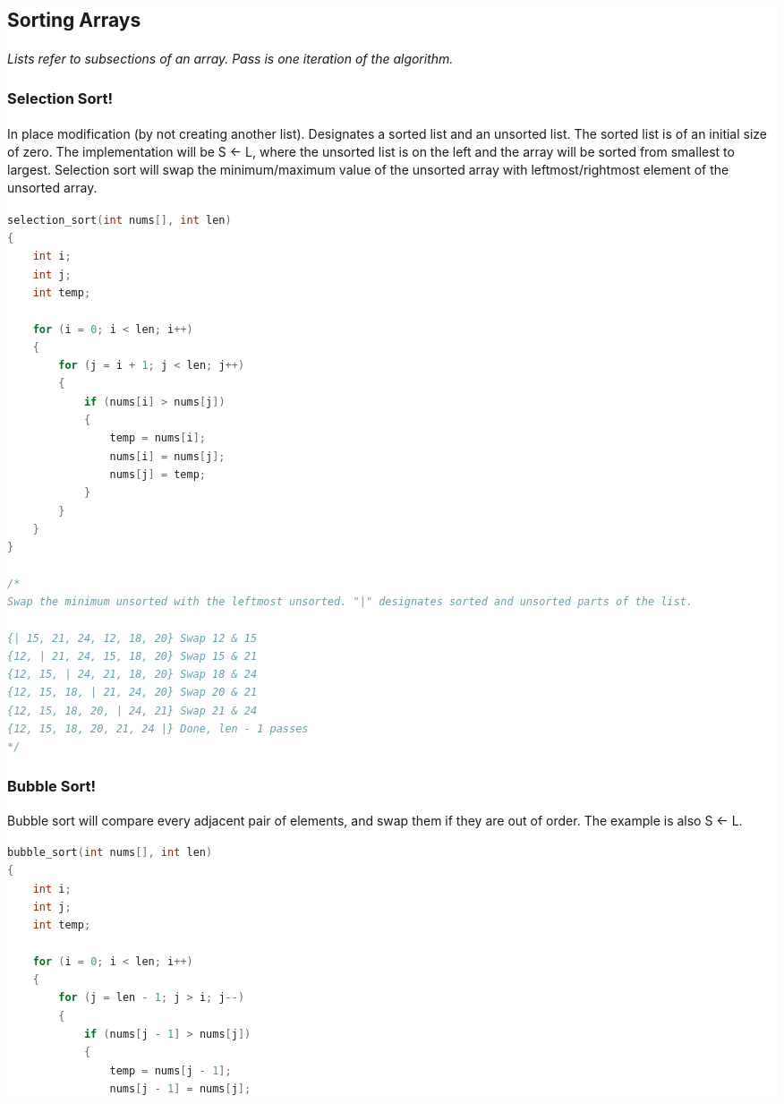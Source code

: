 ## Sorting Arrays
*Lists refer to subsections of an array. Pass is one iteration of the algorithm.*

### Selection Sort!
In place modification (by not creating another list). Designates a sorted list and an unsorted list. The sorted list is of an initial size of zero. The implementation will be S <- L, where the unsorted list is on the left and the array will be sorted from smallest to largest. Selection sort will swap the minimum/maximum value of the unsorted array with leftmost/rightmost element of the unsorted array.

```c
selection_sort(int nums[], int len)
{
	int i;
	int j;
	int temp;
	
	for (i = 0; i < len; i++)
	{
		for (j = i + 1; j < len; j++)
		{
			if (nums[i] > nums[j])
			{
				temp = nums[i];
				nums[i] = nums[j];
				nums[j] = temp;
			}
		}
	}
}

/*
Swap the minimum unsorted with the leftmost unsorted. "|" designates sorted and unsorted parts of the list. 

{| 15, 21, 24, 12, 18, 20} Swap 12 & 15
{12, | 21, 24, 15, 18, 20} Swap 15 & 21
{12, 15, | 24, 21, 18, 20} Swap 18 & 24
{12, 15, 18, | 21, 24, 20} Swap 20 & 21
{12, 15, 18, 20, | 24, 21} Swap 21 & 24
{12, 15, 18, 20, 21, 24 |} Done, len - 1 passes
*/
```

### Bubble Sort!
Bubble sort will compare every adjacent pair of elements, and swap them if they are out of order. The example is also S <- L. 

```c
bubble_sort(int nums[], int len)
{
	int i;
	int j;
	int temp;
	
	for (i = 0; i < len; i++)
	{
		for (j = len - 1; j > i; j--)
		{
			if (nums[j - 1] > nums[j])
			{
				temp = nums[j - 1];
				nums[j - 1] = nums[j];
```
